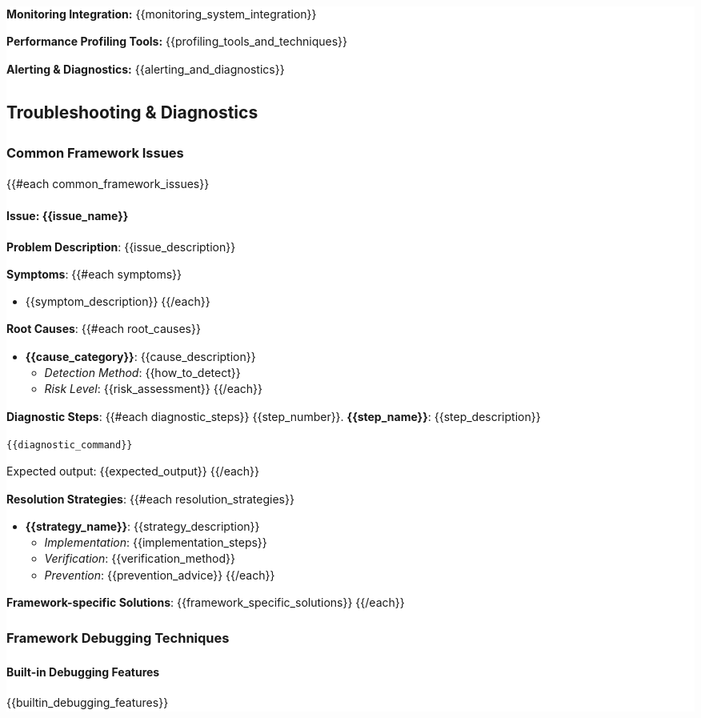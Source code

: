 **Monitoring Integration:**
{{monitoring_system_integration}}

**Performance Profiling Tools:**
{{profiling_tools_and_techniques}}

**Alerting & Diagnostics:**
{{alerting_and_diagnostics}}

## Troubleshooting & Diagnostics

### Common Framework Issues

{{#each common_framework_issues}}
#### Issue: {{issue_name}}

**Problem Description**: {{issue_description}}

**Symptoms**:
{{#each symptoms}}
- {{symptom_description}}
  {{/each}}

**Root Causes**:
{{#each root_causes}}
- **{{cause_category}}**: {{cause_description}}
  - *Detection Method*: {{how_to_detect}}
  - *Risk Level*: {{risk_assessment}}
    {{/each}}

**Diagnostic Steps**:
{{#each diagnostic_steps}}
{{step_number}}. **{{step_name}}**: {{step_description}}
   ```bash
   {{diagnostic_command}}
   ```
Expected output: {{expected_output}}
{{/each}}

**Resolution Strategies**:
{{#each resolution_strategies}}
- **{{strategy_name}}**: {{strategy_description}}
  - *Implementation*: {{implementation_steps}}
  - *Verification*: {{verification_method}}
  - *Prevention*: {{prevention_advice}}
    {{/each}}

**Framework-specific Solutions**:
{{framework_specific_solutions}}
{{/each}}

### Framework Debugging Techniques

#### Built-in Debugging Features
{{builtin_debugging_features}}
